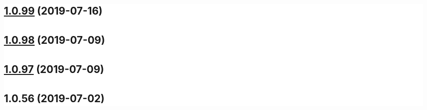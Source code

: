 

<a name="1.0.99"></a>
## [1.0.99](https://github.com/surveyjs/survey-pdf/compare/v1.0.98...v1.0.99) (2019-07-16)



<a name="1.0.98"></a>
## [1.0.98](https://github.com/surveyjs/survey-pdf/compare/v1.0.97...v1.0.98) (2019-07-09)



<a name="1.0.97"></a>
## [1.0.97](https://github.com/surveyjs/survey-pdf/compare/v1.0.96...v1.0.97) (2019-07-09)



<a name="1.0.56"></a>
## 1.0.56 (2019-07-02)
